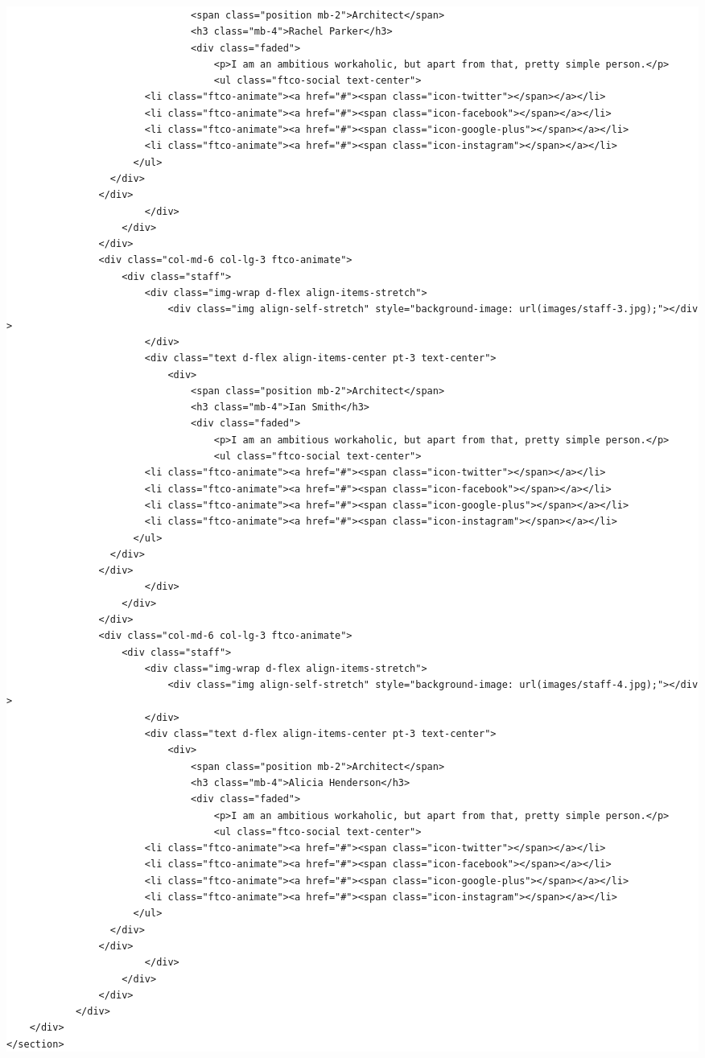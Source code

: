 									<span class="position mb-2">Architect</span>
									<h3 class="mb-4">Rachel Parker</h3>
									<div class="faded">
										<p>I am an ambitious workaholic, but apart from that, pretty simple person.</p>
										<ul class="ftco-social text-center">
			                <li class="ftco-animate"><a href="#"><span class="icon-twitter"></span></a></li>
			                <li class="ftco-animate"><a href="#"><span class="icon-facebook"></span></a></li>
			                <li class="ftco-animate"><a href="#"><span class="icon-google-plus"></span></a></li>
			                <li class="ftco-animate"><a href="#"><span class="icon-instagram"></span></a></li>
			              </ul>
		              </div>
		            </div>
							</div>
						</div>
					</div>
					<div class="col-md-6 col-lg-3 ftco-animate">
						<div class="staff">
							<div class="img-wrap d-flex align-items-stretch">
								<div class="img align-self-stretch" style="background-image: url(images/staff-3.jpg);"></div>
							</div>
							<div class="text d-flex align-items-center pt-3 text-center">
								<div>
									<span class="position mb-2">Architect</span>
									<h3 class="mb-4">Ian Smith</h3>
									<div class="faded">
										<p>I am an ambitious workaholic, but apart from that, pretty simple person.</p>
										<ul class="ftco-social text-center">
			                <li class="ftco-animate"><a href="#"><span class="icon-twitter"></span></a></li>
			                <li class="ftco-animate"><a href="#"><span class="icon-facebook"></span></a></li>
			                <li class="ftco-animate"><a href="#"><span class="icon-google-plus"></span></a></li>
			                <li class="ftco-animate"><a href="#"><span class="icon-instagram"></span></a></li>
			              </ul>
		              </div>
		            </div>
							</div>
						</div>
					</div>
					<div class="col-md-6 col-lg-3 ftco-animate">
						<div class="staff">
							<div class="img-wrap d-flex align-items-stretch">
								<div class="img align-self-stretch" style="background-image: url(images/staff-4.jpg);"></div>
							</div>
							<div class="text d-flex align-items-center pt-3 text-center">
								<div>
									<span class="position mb-2">Architect</span>
									<h3 class="mb-4">Alicia Henderson</h3>
									<div class="faded">
										<p>I am an ambitious workaholic, but apart from that, pretty simple person.</p>
										<ul class="ftco-social text-center">
			                <li class="ftco-animate"><a href="#"><span class="icon-twitter"></span></a></li>
			                <li class="ftco-animate"><a href="#"><span class="icon-facebook"></span></a></li>
			                <li class="ftco-animate"><a href="#"><span class="icon-google-plus"></span></a></li>
			                <li class="ftco-animate"><a href="#"><span class="icon-instagram"></span></a></li>
			              </ul>
		              </div>
		            </div>
							</div>
						</div>
					</div>
				</div>
    	</div>
    </section>
